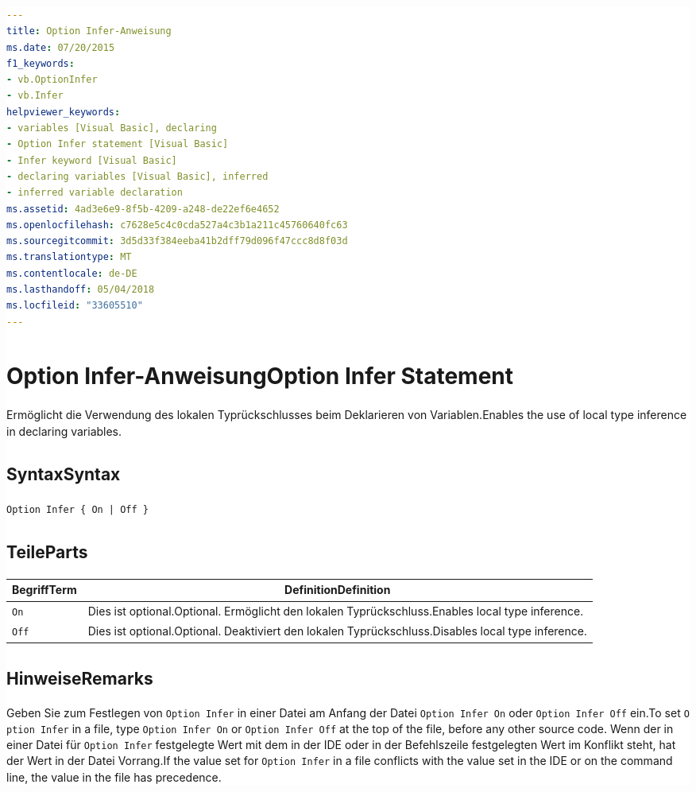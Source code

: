 ```yaml
---
title: Option Infer-Anweisung
ms.date: 07/20/2015
f1_keywords:
- vb.OptionInfer
- vb.Infer
helpviewer_keywords:
- variables [Visual Basic], declaring
- Option Infer statement [Visual Basic]
- Infer keyword [Visual Basic]
- declaring variables [Visual Basic], inferred
- inferred variable declaration
ms.assetid: 4ad3e6e9-8f5b-4209-a248-de22ef6e4652
ms.openlocfilehash: c7628e5c4c0cda527a4c3b1a211c45760640fc63
ms.sourcegitcommit: 3d5d33f384eeba41b2dff79d096f47ccc8d8f03d
ms.translationtype: MT
ms.contentlocale: de-DE
ms.lasthandoff: 05/04/2018
ms.locfileid: "33605510"
---
```

# <a name="option-infer-statement"></a><span data-ttu-id="c37b8-102">Option Infer-Anweisung</span><span class="sxs-lookup"><span data-stu-id="c37b8-102">Option Infer Statement</span></span>
<span data-ttu-id="c37b8-103">Ermöglicht die Verwendung des lokalen Typrückschlusses beim Deklarieren von Variablen.</span><span class="sxs-lookup"><span data-stu-id="c37b8-103">Enables the use of local type inference in declaring variables.</span></span>  
  
## <a name="syntax"></a><span data-ttu-id="c37b8-104">Syntax</span><span class="sxs-lookup"><span data-stu-id="c37b8-104">Syntax</span></span>  
  
```  
Option Infer { On | Off }  
```  
  
## <a name="parts"></a><span data-ttu-id="c37b8-105">Teile</span><span class="sxs-lookup"><span data-stu-id="c37b8-105">Parts</span></span>  
  
|<span data-ttu-id="c37b8-106">Begriff</span><span class="sxs-lookup"><span data-stu-id="c37b8-106">Term</span></span>|<span data-ttu-id="c37b8-107">Definition</span><span class="sxs-lookup"><span data-stu-id="c37b8-107">Definition</span></span>|  
|---|---|  
|`On`|<span data-ttu-id="c37b8-108">Dies ist optional.</span><span class="sxs-lookup"><span data-stu-id="c37b8-108">Optional.</span></span> <span data-ttu-id="c37b8-109">Ermöglicht den lokalen Typrückschluss.</span><span class="sxs-lookup"><span data-stu-id="c37b8-109">Enables local type inference.</span></span>|  
|`Off`|<span data-ttu-id="c37b8-110">Dies ist optional.</span><span class="sxs-lookup"><span data-stu-id="c37b8-110">Optional.</span></span> <span data-ttu-id="c37b8-111">Deaktiviert den lokalen Typrückschluss.</span><span class="sxs-lookup"><span data-stu-id="c37b8-111">Disables local type inference.</span></span>|  
  
## <a name="remarks"></a><span data-ttu-id="c37b8-112">Hinweise</span><span class="sxs-lookup"><span data-stu-id="c37b8-112">Remarks</span></span>  
 <span data-ttu-id="c37b8-113">Geben Sie zum Festlegen von `Option Infer` in einer Datei am Anfang der Datei `Option Infer On` oder `Option Infer Off` ein.</span><span class="sxs-lookup"><span data-stu-id="c37b8-113">To set `Option Infer` in a file, type `Option Infer On` or `Option Infer Off` at the top of the file, before any other source code.</span></span> <span data-ttu-id="c37b8-114">Wenn der in einer Datei für `Option Infer` festgelegte Wert mit dem in der IDE oder in der Befehlszeile festgelegten Wert im Konflikt steht, hat der Wert in der Datei Vorrang.</span><span class="sxs-lookup"><span data-stu-id="c37b8-114">If the value set for `Option Infer` in a file conflicts with the value set in the IDE or on the command line, the value in the file has precedence.</span></span>  
  